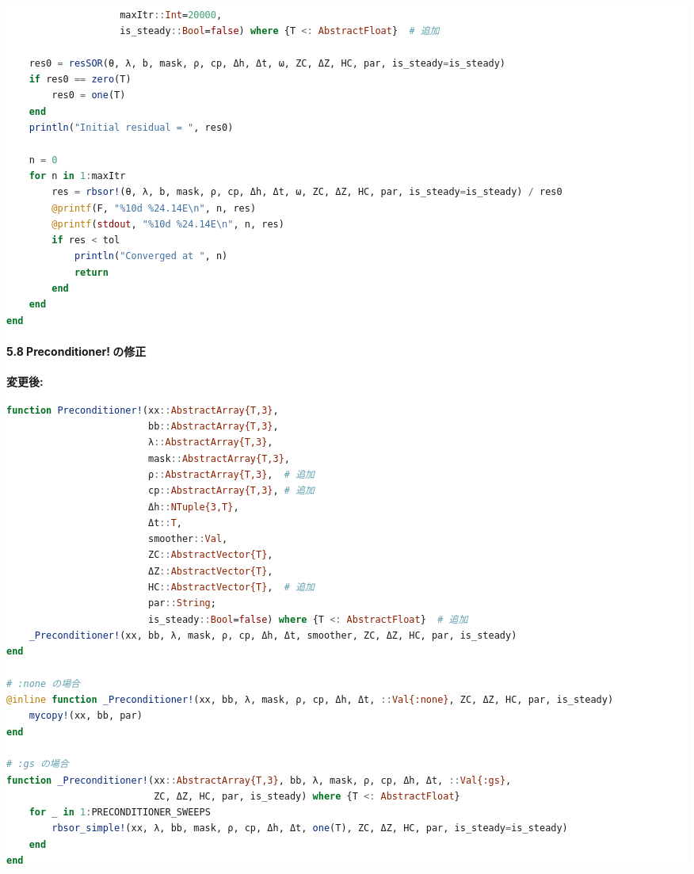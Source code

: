 ```julia
                    maxItr::Int=20000,
                    is_steady::Bool=false) where {T <: AbstractFloat}  # 追加

    res0 = resSOR(θ, λ, b, mask, ρ, cp, Δh, Δt, ω, ZC, ΔZ, HC, par, is_steady=is_steady)
    if res0 == zero(T)
        res0 = one(T)
    end
    println("Initial residual = ", res0)

    n = 0
    for n in 1:maxItr
        res = rbsor!(θ, λ, b, mask, ρ, cp, Δh, Δt, ω, ZC, ΔZ, HC, par, is_steady=is_steady) / res0
        @printf(F, "%10d %24.14E\n", n, res)
        @printf(stdout, "%10d %24.14E\n", n, res)
        if res < tol
            println("Converged at ", n)
            return
        end
    end
end
```

#### 5.8 Preconditioner! の修正

**変更後:**
```julia
function Preconditioner!(xx::AbstractArray{T,3},
                         bb::AbstractArray{T,3},
                         λ::AbstractArray{T,3},
                         mask::AbstractArray{T,3},
                         ρ::AbstractArray{T,3},  # 追加
                         cp::AbstractArray{T,3}, # 追加
                         Δh::NTuple{3,T},
                         Δt::T,
                         smoother::Val,
                         ZC::AbstractVector{T},
                         ΔZ::AbstractVector{T},
                         HC::AbstractVector{T},  # 追加
                         par::String;
                         is_steady::Bool=false) where {T <: AbstractFloat}  # 追加
    _Preconditioner!(xx, bb, λ, mask, ρ, cp, Δh, Δt, smoother, ZC, ΔZ, HC, par, is_steady)
end

# :none の場合
@inline function _Preconditioner!(xx, bb, λ, mask, ρ, cp, Δh, Δt, ::Val{:none}, ZC, ΔZ, HC, par, is_steady)
    mycopy!(xx, bb, par)
end

# :gs の場合
function _Preconditioner!(xx::AbstractArray{T,3}, bb, λ, mask, ρ, cp, Δh, Δt, ::Val{:gs},
                          ZC, ΔZ, HC, par, is_steady) where {T <: AbstractFloat}
    for _ in 1:PRECONDITIONER_SWEEPS
        rbsor_simple!(xx, λ, bb, mask, ρ, cp, Δh, Δt, one(T), ZC, ΔZ, HC, par, is_steady=is_steady)
    end
end
```
